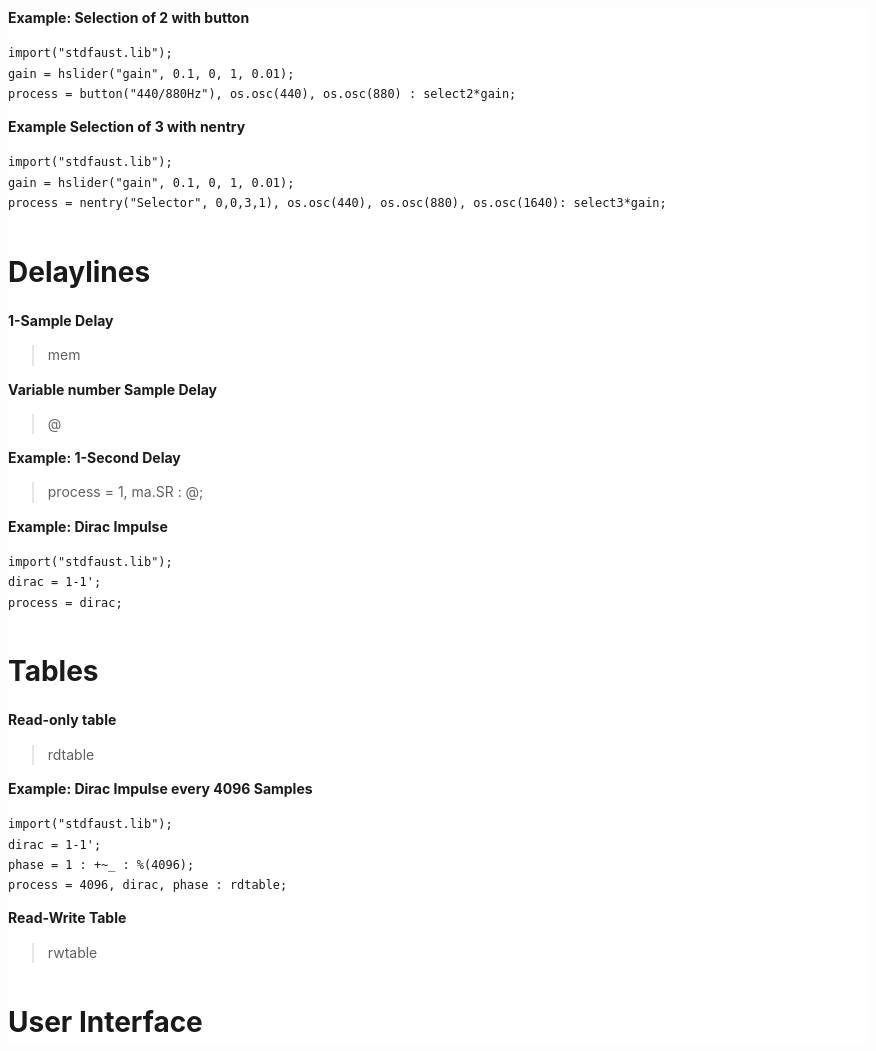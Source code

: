 **Example: Selection of 2 with button**

```faust
import("stdfaust.lib");
gain = hslider("gain", 0.1, 0, 1, 0.01);
process = button("440/880Hz"), os.osc(440), os.osc(880) : select2*gain;
```

**Example Selection of 3 with nentry**

```faust
import("stdfaust.lib");
gain = hslider("gain", 0.1, 0, 1, 0.01);
process = nentry("Selector", 0,0,3,1), os.osc(440), os.osc(880), os.osc(1640): select3*gain;
```

# Delaylines

**1-Sample Delay**

> mem 

**Variable number Sample Delay** 

> @

**Example: 1-Second Delay**

> process = 1, ma.SR : @;

**Example: Dirac Impulse**

```faust
import("stdfaust.lib");
dirac = 1-1';
process = dirac;
```

# Tables

**Read-only table**

> rdtable

**Example: Dirac Impulse every 4096 Samples**

```faust
import("stdfaust.lib");
dirac = 1-1';
phase = 1 : +~_ : %(4096);
process = 4096, dirac, phase : rdtable;
```

**Read-Write Table**

> rwtable

# User Interface
